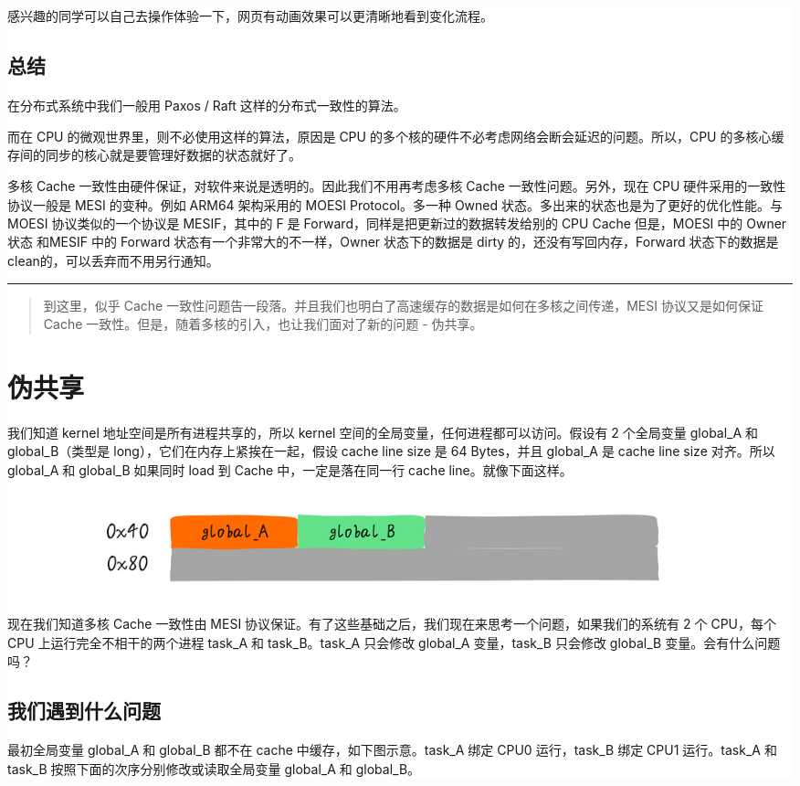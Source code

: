 感兴趣的同学可以自己去操作体验一下，网页有动画效果可以更清晰地看到变化流程。



## 总结

在分布式系统中我们一般用 Paxos / Raft 这样的分布式一致性的算法。

而在 CPU 的微观世界里，则不必使用这样的算法，原因是 CPU 的多个核的硬件不必考虑网络会断会延迟的问题。所以，CPU 的多核心缓存间的同步的核心就是要管理好数据的状态就好了。

多核 Cache 一致性由硬件保证，对软件来说是透明的。因此我们不用再考虑多核 Cache 一致性问题。另外，现在 CPU 硬件采用的一致性协议一般是 MESI 的变种。例如 ARM64 架构采用的 MOESI Protocol。多一种 Owned 状态。多出来的状态也是为了更好的优化性能。与 MOESI 协议类似的一个协议是 MESIF，其中的 F 是 Forward，同样是把更新过的数据转发给别的 CPU Cache 但是，MOESI 中的 Owner 状态 和MESIF 中的 Forward 状态有一个非常大的不一样，Owner 状态下的数据是 dirty 的，还没有写回内存，Forward 状态下的数据是 clean的，可以丢弃而不用另行通知。



------



>   到这里，似乎 Cache 一致性问题告一段落。并且我们也明白了高速缓存的数据是如何在多核之间传递，MESI 协议又是如何保证 Cache 一致性。但是，随着多核的引入，也让我们面对了新的问题 - 伪共享。

# 伪共享

我们知道 kernel 地址空间是所有进程共享的，所以 kernel 空间的全局变量，任何进程都可以访问。假设有 2 个全局变量 global_A 和 global_B（类型是 long），它们在内存上紧挨在一起，假设 cache line size 是 64 Bytes，并且 global_A 是 cache line size 对齐。所以 global_A 和 global_B 如果同时 load 到 Cache 中，一定是落在同一行 cache line。就像下面这样。

 ![](Cache一致性/v2-59f86dc04a371b4ed975e88605e2555a_720w.png)

现在我们知道多核 Cache 一致性由 MESI 协议保证。有了这些基础之后，我们现在来思考一个问题，如果我们的系统有 2 个 CPU，每个 CPU 上运行完全不相干的两个进程 task_A 和 task_B。task_A 只会修改 global_A 变量，task_B 只会修改 global_B 变量。会有什么问题吗？



## 我们遇到什么问题

最初全局变量 global_A 和 global_B 都不在 cache 中缓存，如下图示意。task_A 绑定 CPU0 运行，task_B 绑定 CPU1 运行。task_A 和 task_B 按照下面的次序分别修改或读取全局变量 global_A 和 global_B。
